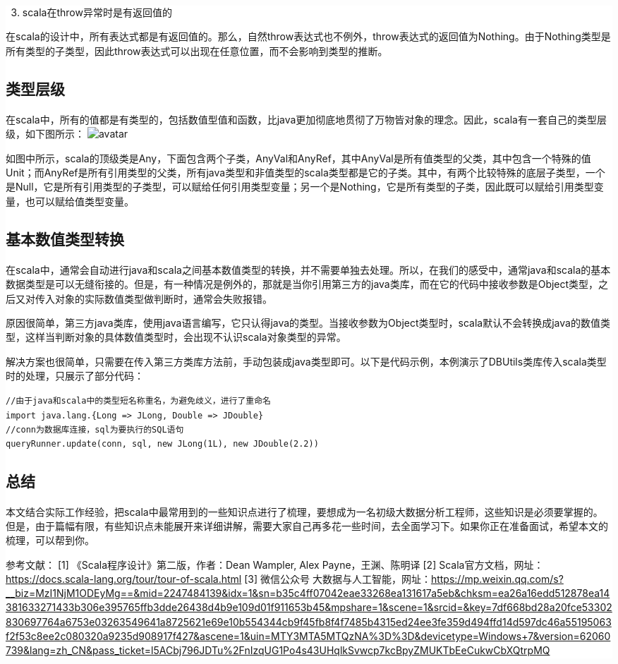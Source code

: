 3. scala在throw异常时是有返回值的

在scala的设计中，所有表达式都是有返回值的。那么，自然throw表达式也不例外，throw表达式的返回值为Nothing。由于Nothing类型是所有类型的子类型，因此throw表达式可以出现在任意位置，而不会影响到类型的推断。

## 类型层级
在scala中，所有的值都是有类型的，包括数值型值和函数，比java更加彻底地贯彻了万物皆对象的理念。因此，scala有一套自己的类型层级，如下图所示：
![avatar](https://mmbiz.qpic.cn/mmbiz_png/cge06IdYQyfXRc97x4AHJiaGkVnlsd5qn0FoOhrWlA8BIJ5TFrIx6r5jC2BsPDKtC6BMDAia87b17eQZCQ11kQlg/640?wx_fmt=png&tp=webp&wxfrom=5&wx_lazy=1&wx_co=1)

如图中所示，scala的顶级类是Any，下面包含两个子类，AnyVal和AnyRef，其中AnyVal是所有值类型的父类，其中包含一个特殊的值Unit；而AnyRef是所有引用类型的父类，所有java类型和非值类型的scala类型都是它的子类。其中，有两个比较特殊的底层子类型，一个是Null，它是所有引用类型的子类型，可以赋给任何引用类型变量；另一个是Nothing，它是所有类型的子类，因此既可以赋给引用类型变量，也可以赋给值类型变量。

## 基本数值类型转换

在scala中，通常会自动进行java和scala之间基本数值类型的转换，并不需要单独去处理。所以，在我们的感受中，通常java和scala的基本数据类型是可以无缝衔接的。但是，有一种情况是例外的，那就是当你引用第三方的java类库，而在它的代码中接收参数是Object类型，之后又对传入对象的实际数值类型做判断时，通常会失败报错。

原因很简单，第三方java类库，使用java语言编写，它只认得java的类型。当接收参数为Object类型时，scala默认不会转换成java的数值类型，这样当判断对象的具体数值类型时，会出现不认识scala对象类型的异常。

解决方案也很简单，只需要在传入第三方类库方法前，手动包装成java类型即可。以下是代码示例，本例演示了DBUtils类库传入scala类型时的处理，只展示了部分代码：
```
//由于java和scala中的类型短名称重名，为避免歧义，进行了重命名
import java.lang.{Long => JLong, Double => JDouble}
//conn为数据库连接，sql为要执行的SQL语句
queryRunner.update(conn, sql, new JLong(1L), new JDouble(2.2))
```

## 总结

本文结合实际工作经验，把scala中最常用到的一些知识点进行了梳理，要想成为一名初级大数据分析工程师，这些知识是必须要掌握的。但是，由于篇幅有限，有些知识点未能展开来详细讲解，需要大家自己再多花一些时间，去全面学习下。如果你正在准备面试，希望本文的梳理，可以帮到你。






参考文献：
[1] 《Scala程序设计》第二版，作者：Dean Wampler, Alex Payne，王渊、陈明译
[2]  Scala官方文档，网址：https://docs.scala-lang.org/tour/tour-of-scala.html
[3]  微信公众号 大数据与人工智能，网址：https://mp.weixin.qq.com/s?__biz=MzI1NjM1ODEyMg==&mid=2247484139&idx=1&sn=b35c4ff07042eae33268ea131617a5eb&chksm=ea26a16edd512878ea14381633271433b306e395765ffb3dde26438d4b9e109d01f911653b45&mpshare=1&scene=1&srcid=&key=7df668bd28a20fce53302830697764a6753e03263549641a8725621e69e10b554344cb9f45fb8f4f7485b4315ed24ee3fe359d494ffd14d597dc46a55195063f2f53c8ee2c080320a9235d908917f427&ascene=1&uin=MTY3MTA5MTQzNA%3D%3D&devicetype=Windows+7&version=62060739&lang=zh_CN&pass_ticket=l5ACbj796JDTu%2FnIzqUG1Po4s43UHqlkSvwcp7kcBpyZMUKTbEeCukwCbXQtrpMQ
